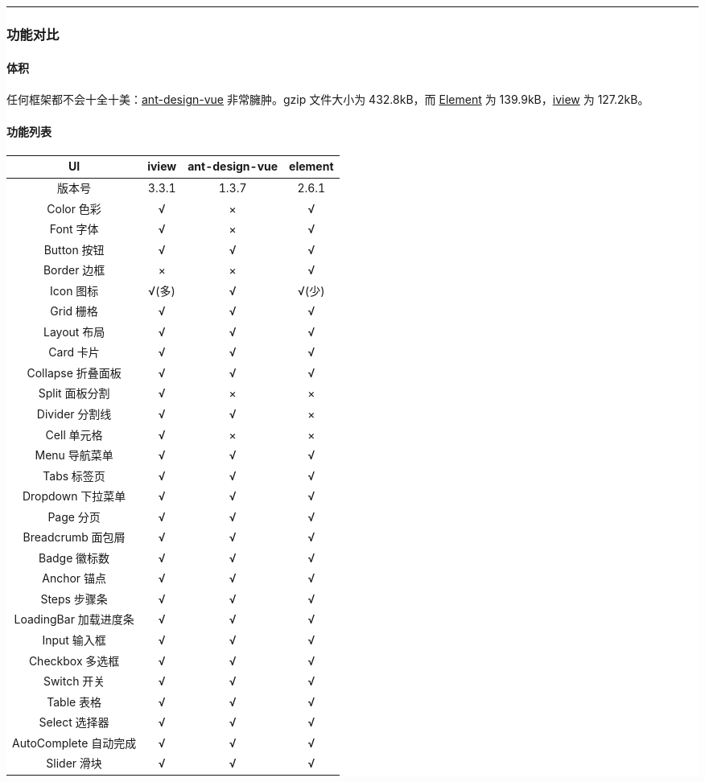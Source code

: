 ------------------------------------------

### 功能对比
#### 体积

  任何框架都不会十全十美：[ant-design-vue](https://bundlephobia.com/result?p=ant-design-vue@1.3.7) 非常臃肿。gzip 文件大小为 432.8kB，而 [Element](https://bundlephobia.com/result?p=element-ui@2.6.1) 为 139.9kB，[iview](https://bundlephobia.com/result?p=iview@3.3.1) 为 127.2kB。

    
#### 功能列表

| UI | iview | ant-design-vue | element |
| :----: | :----: | :----: | :----: |
|版本号 | 3.3.1 | 1.3.7 | 2.6.1 |
|Color 色彩 | √ | × | √ |
|Font 字体 | √ | × | √ |
|Button 按钮 | √ | √ | √ |
|Border 边框 | × | × | √ |
|Icon 图标 | √(多) | √ | √(少) |
|Grid 栅格 | √ | √ | √ |
|Layout 布局 | √ | √ | √ |
|Card 卡片 | √ | √ | √ |
|Collapse 折叠面板 | √ | √ | √ |
|Split 面板分割 | √ | × | × |
|Divider 分割线 | √ | √ | × |
|Cell 单元格 | √ | × | × |
|Menu 导航菜单 | √ | √ | √ |
|Tabs 标签页 | √ | √ | √ |
|Dropdown 下拉菜单 | √ | √ | √ |
|Page 分页 | √ | √ | √ |
|Breadcrumb 面包屑 | √ | √ | √ |
|Badge 徽标数 | √ | √ | √ |
|Anchor 锚点 | √ | √ | √ |
|Steps 步骤条 | √ | √ | √ |
|LoadingBar 加载进度条 | √ | √ | √ |
|Input 输入框 | √ | √ | √ |
|Checkbox 多选框 | √ | √ | √ |
|Switch 开关 | √ | √ | √ |
|Table 表格 | √ | √ | √ |
|Select 选择器 | √ | √ | √ |
|AutoComplete 自动完成 | √ | √ | √ |
|Slider 滑块 | √ | √ | √ |